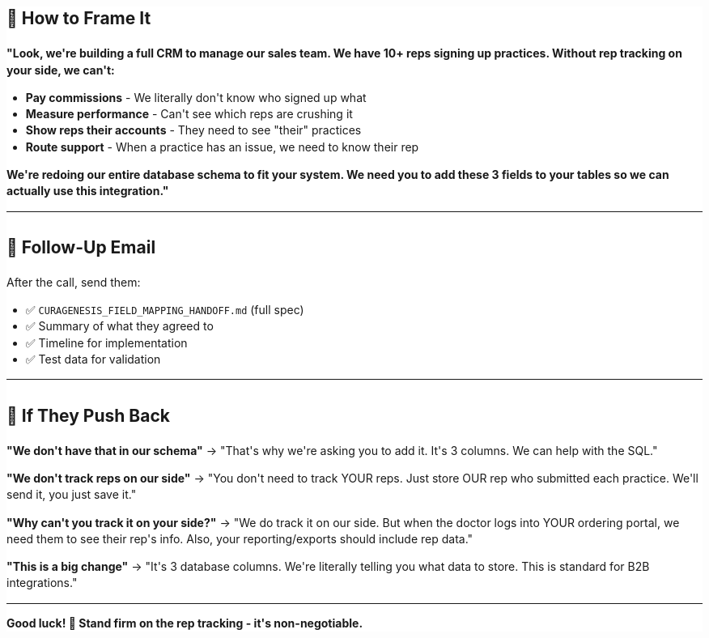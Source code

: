 
## 💬 **How to Frame It**

**"Look, we're building a full CRM to manage our sales team. We have 10+ reps signing up practices. Without rep tracking on your side, we can't:**
- **Pay commissions** - We literally don't know who signed up what
- **Measure performance** - Can't see which reps are crushing it
- **Show reps their accounts** - They need to see "their" practices
- **Route support** - When a practice has an issue, we need to know their rep

**We're redoing our entire database schema to fit your system. We need you to add these 3 fields to your tables so we can actually use this integration."**

---

## 📧 **Follow-Up Email**

After the call, send them:
- ✅ `CURAGENESIS_FIELD_MAPPING_HANDOFF.md` (full spec)
- ✅ Summary of what they agreed to
- ✅ Timeline for implementation
- ✅ Test data for validation

---

## 🚨 **If They Push Back**

**"We don't have that in our schema"**
→ "That's why we're asking you to add it. It's 3 columns. We can help with the SQL."

**"We don't track reps on our side"**
→ "You don't need to track YOUR reps. Just store OUR rep who submitted each practice. We'll send it, you just save it."

**"Why can't you track it on your side?"**
→ "We do track it on our side. But when the doctor logs into YOUR ordering portal, we need them to see their rep's info. Also, your reporting/exports should include rep data."

**"This is a big change"**
→ "It's 3 database columns. We're literally telling you what data to store. This is standard for B2B integrations."

---

**Good luck! 🚀 Stand firm on the rep tracking - it's non-negotiable.**

